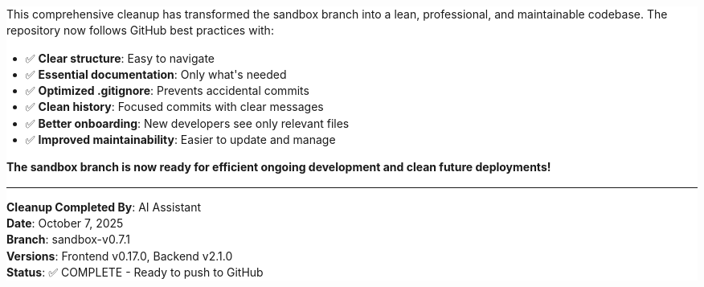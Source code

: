 This comprehensive cleanup has transformed the sandbox branch into a lean, professional, and maintainable codebase. The repository now follows GitHub best practices with:

- ✅ **Clear structure**: Easy to navigate
- ✅ **Essential documentation**: Only what's needed
- ✅ **Optimized .gitignore**: Prevents accidental commits
- ✅ **Clean history**: Focused commits with clear messages
- ✅ **Better onboarding**: New developers see only relevant files
- ✅ **Improved maintainability**: Easier to update and manage

**The sandbox branch is now ready for efficient ongoing development and clean future deployments!**

---

**Cleanup Completed By**: AI Assistant  
**Date**: October 7, 2025  
**Branch**: sandbox-v0.7.1  
**Versions**: Frontend v0.17.0, Backend v2.1.0  
**Status**: ✅ COMPLETE - Ready to push to GitHub

